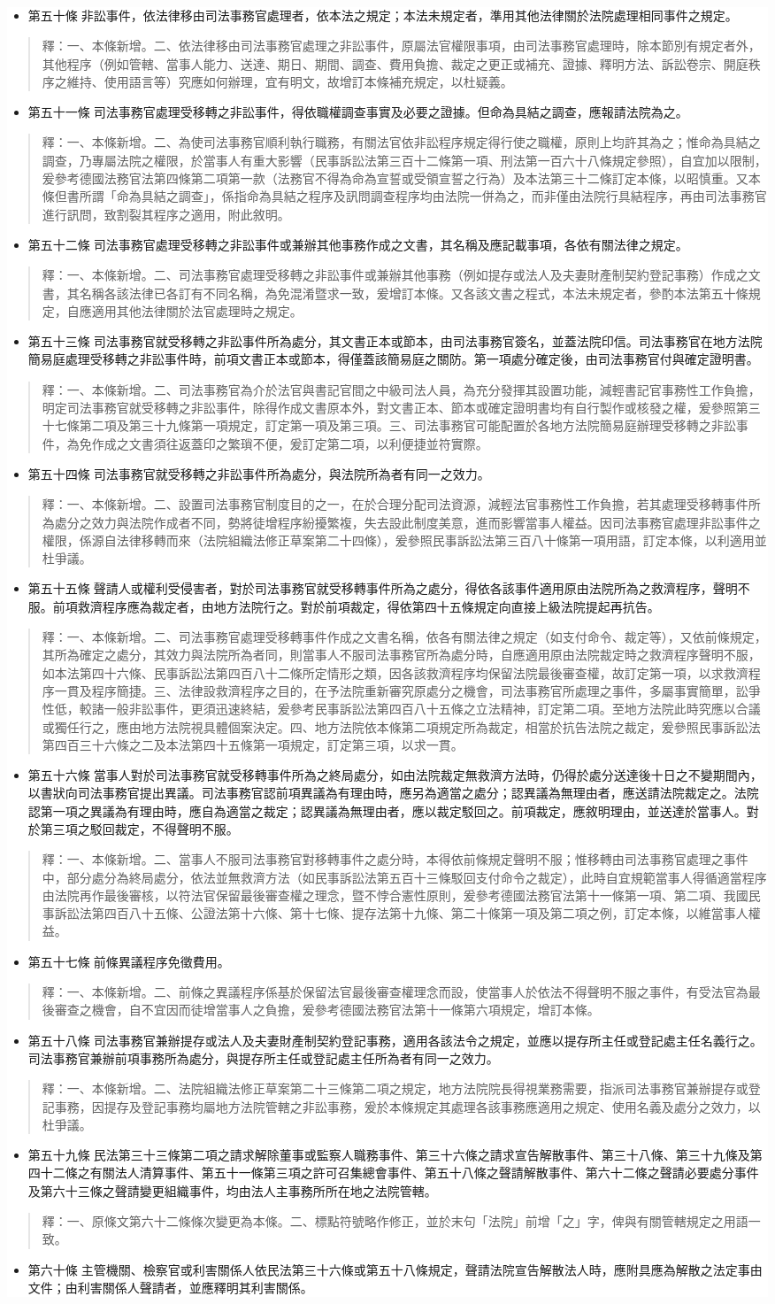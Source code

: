 * 第五十條 非訟事件，依法律移由司法事務官處理者，依本法之規定；本法未規定者，準用其他法律關於法院處理相同事件之規定。

> 釋：一、本條新增。二、依法律移由司法事務官處理之非訟事件，原屬法官權限事項，由司法事務官處理時，除本節別有規定者外，其他程序（例如管轄、當事人能力、送達、期日、期間、調查、費用負擔、裁定之更正或補充、證據、釋明方法、訴訟卷宗、開庭秩序之維持、使用語言等）究應如何辦理，宜有明文，故增訂本條補充規定，以杜疑義。

* 第五十一條 司法事務官處理受移轉之非訟事件，得依職權調查事實及必要之證據。但命為具結之調查，應報請法院為之。

> 釋：一、本條新增。二、為使司法事務官順利執行職務，有關法官依非訟程序規定得行使之職權，原則上均許其為之；惟命為具結之調查，乃專屬法院之權限，於當事人有重大影響（民事訴訟法第三百十二條第一項、刑法第一百六十八條規定參照），自宜加以限制，爰參考德國法務官法第四條第二項第一款（法務官不得為命為宣誓或受領宣誓之行為）及本法第三十二條訂定本條，以昭慎重。又本條但書所謂「命為具結之調查」，係指命為具結之程序及訊問調查程序均由法院一併為之，而非僅由法院行具結程序，再由司法事務官進行訊問，致割裂其程序之適用，附此敘明。

* 第五十二條 司法事務官處理受移轉之非訟事件或兼辦其他事務作成之文書，其名稱及應記載事項，各依有關法律之規定。

> 釋：一、本條新增。二、司法事務官處理受移轉之非訟事件或兼辦其他事務（例如提存或法人及夫妻財產制契約登記事務）作成之文書，其名稱各該法律已各訂有不同名稱，為免混淆暨求一致，爰增訂本條。又各該文書之程式，本法未規定者，參酌本法第五十條規定，自應適用其他法律關於法官處理時之規定。

* 第五十三條 司法事務官就受移轉之非訟事件所為處分，其文書正本或節本，由司法事務官簽名，並蓋法院印信。司法事務官在地方法院簡易庭處理受移轉之非訟事件時，前項文書正本或節本，得僅蓋該簡易庭之關防。第一項處分確定後，由司法事務官付與確定證明書。

> 釋：一、本條新增。二、司法事務官為介於法官與書記官間之中級司法人員，為充分發揮其設置功能，減輕書記官事務性工作負擔，明定司法事務官就受移轉之非訟事件，除得作成文書原本外，對文書正本、節本或確定證明書均有自行製作或核發之權，爰參照第三十七條第二項及第三十九條第一項規定，訂定第一項及第三項。三、司法事務官可能配置於各地方法院簡易庭辦理受移轉之非訟事件，為免作成之文書須往返蓋印之繁瑣不便，爰訂定第二項，以利便捷並符實際。

* 第五十四條 司法事務官就受移轉之非訟事件所為處分，與法院所為者有同一之效力。

> 釋：一、本條新增。二、設置司法事務官制度目的之一，在於合理分配司法資源，減輕法官事務性工作負擔，若其處理受移轉事件所為處分之效力與法院作成者不同，勢將徒增程序紛擾繁複，失去設此制度美意，進而影響當事人權益。因司法事務官處理非訟事件之權限，係源自法律移轉而來（法院組織法修正草案第二十四條），爰參照民事訴訟法第三百八十條第一項用語，訂定本條，以利適用並杜爭議。

* 第五十五條 聲請人或權利受侵害者，對於司法事務官就受移轉事件所為之處分，得依各該事件適用原由法院所為之救濟程序，聲明不服。前項救濟程序應為裁定者，由地方法院行之。對於前項裁定，得依第四十五條規定向直接上級法院提起再抗告。

> 釋：一、本條新增。二、司法事務官處理受移轉事件作成之文書名稱，依各有關法律之規定（如支付命令、裁定等），又依前條規定，其所為確定之處分，其效力與法院所為者同，則當事人不服司法事務官所為處分時，自應適用原由法院裁定時之救濟程序聲明不服，如本法第四十六條、民事訴訟法第四百八十二條所定情形之類，因各該救濟程序均保留法院最後審查權，故訂定第一項，以求救濟程序一貫及程序簡捷。三、法律設救濟程序之目的，在予法院重新審究原處分之機會，司法事務官所處理之事件，多屬事實簡單，訟爭性低，較諸一般非訟事件，更須迅速終結，爰參考民事訴訟法第四百八十五條之立法精神，訂定第二項。至地方法院此時究應以合議或獨任行之，應由地方法院視具體個案決定。四、地方法院依本條第二項規定所為裁定，相當於抗告法院之裁定，爰參照民事訴訟法第四百三十六條之二及本法第四十五條第一項規定，訂定第三項，以求一貫。

* 第五十六條 當事人對於司法事務官就受移轉事件所為之終局處分，如由法院裁定無救濟方法時，仍得於處分送達後十日之不變期間內，以書狀向司法事務官提出異議。司法事務官認前項異議為有理由時，應另為適當之處分；認異議為無理由者，應送請法院裁定之。法院認第一項之異議為有理由時，應自為適當之裁定；認異議為無理由者，應以裁定駁回之。前項裁定，應敘明理由，並送達於當事人。對於第三項之駁回裁定，不得聲明不服。

> 釋：一、本條新增。二、當事人不服司法事務官對移轉事件之處分時，本得依前條規定聲明不服；惟移轉由司法事務官處理之事件中，部分處分為終局處分，依法並無救濟方法（如民事訴訟法第五百十三條駁回支付命令之裁定），此時自宜規範當事人得循適當程序由法院再作最後審核，以符法官保留最後審查權之理念，暨不悖合憲性原則，爰參考德國法務官法第十一條第一項、第二項、我國民事訴訟法第四百八十五條、公證法第十六條、第十七條、提存法第十九條、第二十條第一項及第二項之例，訂定本條，以維當事人權益。

* 第五十七條 前條異議程序免徵費用。

> 釋：一、本條新增。二、前條之異議程序係基於保留法官最後審查權理念而設，使當事人於依法不得聲明不服之事件，有受法官為最後審查之機會，自不宜因而徒增當事人之負擔，爰參考德國法務官法第十一條第六項規定，增訂本條。

* 第五十八條 司法事務官兼辦提存或法人及夫妻財產制契約登記事務，適用各該法令之規定，並應以提存所主任或登記處主任名義行之。司法事務官兼辦前項事務所為處分，與提存所主任或登記處主任所為者有同一之效力。

> 釋：一、本條新增。二、法院組織法修正草案第二十三條第二項之規定，地方法院院長得視業務需要，指派司法事務官兼辦提存或登記事務，因提存及登記事務均屬地方法院管轄之非訟事務，爰於本條規定其處理各該事務應適用之規定、使用名義及處分之效力，以杜爭議。

* 第五十九條 民法第三十三條第二項之請求解除董事或監察人職務事件、第三十六條之請求宣告解散事件、第三十八條、第三十九條及第四十二條之有關法人清算事件、第五十一條第三項之許可召集總會事件、第五十八條之聲請解散事件、第六十二條之聲請必要處分事件及第六十三條之聲請變更組織事件，均由法人主事務所所在地之法院管轄。

> 釋：一、原條文第六十二條條次變更為本條。二、標點符號略作修正，並於末句「法院」前增「之」字，俾與有關管轄規定之用語一致。

* 第六十條 主管機關、檢察官或利害關係人依民法第三十六條或第五十八條規定，聲請法院宣告解散法人時，應附具應為解散之法定事由文件；由利害關係人聲請者，並應釋明其利害關係。

